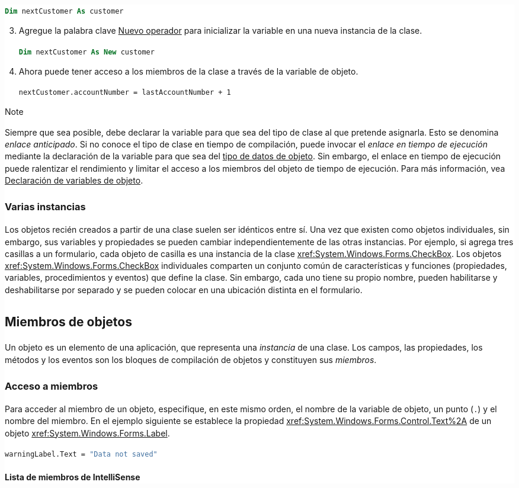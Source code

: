   ```vb
   Dim nextCustomer As customer
   ```

3. Agregue la palabra clave [Nuevo operador](../../../../visual-basic/language-reference/operators/new-operator.md) para inicializar la variable en una nueva instancia de la clase.

   ```vb
   Dim nextCustomer As New customer
   ```

4. Ahora puede tener acceso a los miembros de la clase a través de la variable de objeto.

   ```vb
   nextCustomer.accountNumber = lastAccountNumber + 1
   ```

> [!NOTE]
> Siempre que sea posible, debe declarar la variable para que sea del tipo de clase al que pretende asignarla. Esto se denomina *enlace anticipado*. Si no conoce el tipo de clase en tiempo de compilación, puede invocar el *enlace en tiempo de ejecución* mediante la declaración de la variable para que sea del [tipo de datos de objeto](../../../../visual-basic/language-reference/data-types/object-data-type.md). Sin embargo, el enlace en tiempo de ejecución puede ralentizar el rendimiento y limitar el acceso a los miembros del objeto de tiempo de ejecución. Para más información, vea [Declaración de variables de objeto](../../../../visual-basic/programming-guide/language-features/variables/object-variable-declaration.md).

### <a name="multiple-instances"></a>Varias instancias

Los objetos recién creados a partir de una clase suelen ser idénticos entre sí. Una vez que existen como objetos individuales, sin embargo, sus variables y propiedades se pueden cambiar independientemente de las otras instancias. Por ejemplo, si agrega tres casillas a un formulario, cada objeto de casilla es una instancia de la clase <xref:System.Windows.Forms.CheckBox>. Los objetos <xref:System.Windows.Forms.CheckBox> individuales comparten un conjunto común de características y funciones (propiedades, variables, procedimientos y eventos) que define la clase. Sin embargo, cada uno tiene su propio nombre, pueden habilitarse y deshabilitarse por separado y se pueden colocar en una ubicación distinta en el formulario.

## <a name="object-members"></a>Miembros de objetos

Un objeto es un elemento de una aplicación, que representa una *instancia* de una clase. Los campos, las propiedades, los métodos y los eventos son los bloques de compilación de objetos y constituyen sus *miembros*.

### <a name="member-access"></a>Acceso a miembros

Para acceder al miembro de un objeto, especifique, en este mismo orden, el nombre de la variable de objeto, un punto (`.`) y el nombre del miembro. En el ejemplo siguiente se establece la propiedad <xref:System.Windows.Forms.Control.Text%2A> de un objeto <xref:System.Windows.Forms.Label>.

```vb
warningLabel.Text = "Data not saved"
```

#### <a name="intellisense-listing-of-members"></a>Lista de miembros de IntelliSense
